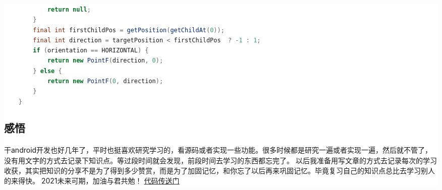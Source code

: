 ~~~java
            return null;
        }
        final int firstChildPos = getPosition(getChildAt(0));
        final int direction = targetPosition < firstChildPos  ? -1 : 1;
        if (orientation == HORIZONTAL) {
            return new PointF(direction, 0);
        } else {
            return new PointF(0, direction);
        }
    }
~~~
## 感悟
干android开发也好几年了，平时也挺喜欢研究学习的，看源码或者实现一些功能。很多时候都是研究一遍或者实现一遍，然后就不管了，没有用文字的方式去记录下知识点。等过段时间就会发现，前段时间去学习的东西都忘完了。
以后我准备用写文章的方式去记录每次的学习收获，其实把知识的分享不是为了得到多少赞赏，而是为了加固记忆，和你忘了以后再来巩固记忆。毕竟复习自己的知识点总比去学习别人的来得快。
2021未来可期，加油与君共勉！
[代码传送门](https://github.com/ray-tianfeng/task-layoutmanager.git)